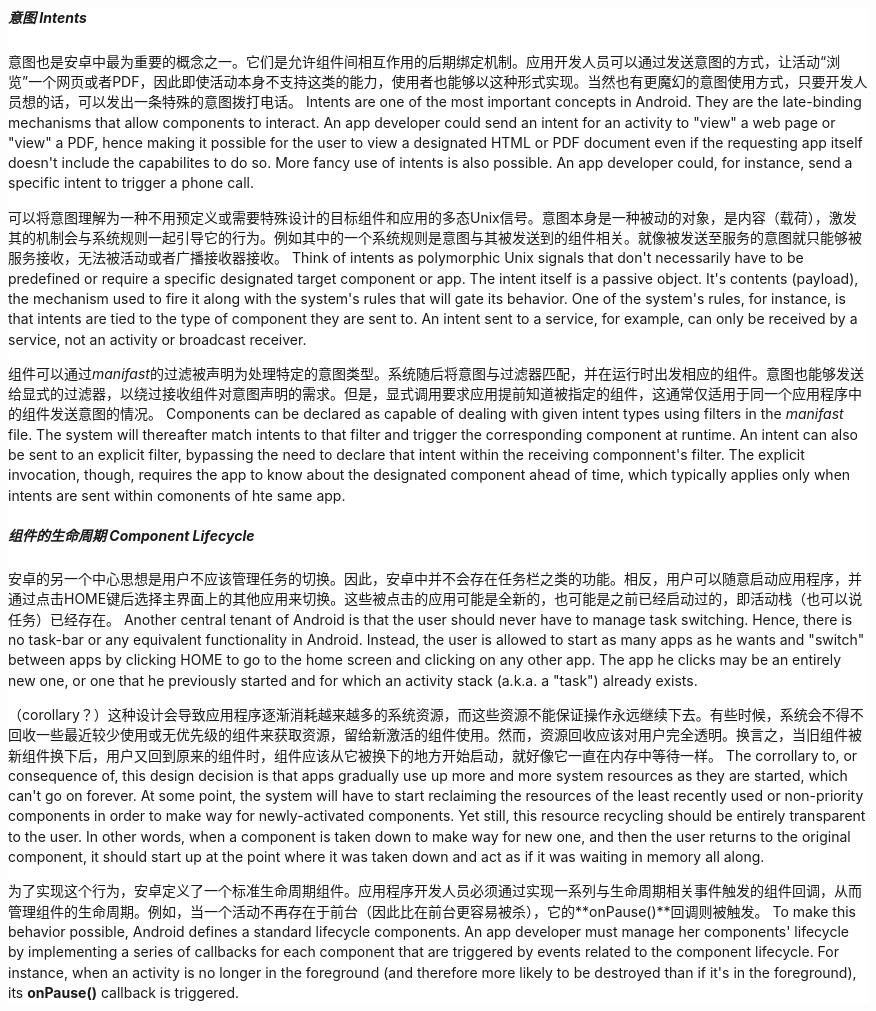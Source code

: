 ##### 意图 Intents

意图也是安卓中最为重要的概念之一。它们是允许组件间相互作用的后期绑定机制。应用开发人员可以通过发送意图的方式，让活动“浏览”一个网页或者PDF，因此即使活动本身不支持这类的能力，使用者也能够以这种形式实现。当然也有更魔幻的意图使用方式，只要开发人员想的话，可以发出一条特殊的意图拨打电话。
Intents are one of the most important concepts in Android. They are the late-binding mechanisms that allow components to interact. An app developer could send an intent for an activity to "view" a web page or "view" a PDF, hence making it possible for the user to view a designated HTML or PDF document even if the requesting app itself doesn't include the capabilites to do so. More fancy use of intents is also possible. An app developer could, for instance, send a specific intent to trigger a phone call.

可以将意图理解为一种不用预定义或需要特殊设计的目标组件和应用的多态Unix信号。意图本身是一种被动的对象，是内容（载荷），激发其的机制会与系统规则一起引导它的行为。例如其中的一个系统规则是意图与其被发送到的组件相关。就像被发送至服务的意图就只能够被服务接收，无法被活动或者广播接收器接收。
Think of intents as polymorphic Unix signals that don't necessarily have to be predefined or require a specific designated target component or app. The intent itself is a passive object. It's contents (payload), the mechanism used to fire it along with the system's rules that will gate its behavior. One of the system's rules, for instance, is that intents are tied to the type of component they are sent to. An intent sent to a service, for example, can only be received by a service, not an activity or broadcast receiver.

组件可以通过*manifast*的过滤被声明为处理特定的意图类型。系统随后将意图与过滤器匹配，并在运行时出发相应的组件。意图也能够发送给显式的过滤器，以绕过接收组件对意图声明的需求。但是，显式调用要求应用提前知道被指定的组件，这通常仅适用于同一个应用程序中的组件发送意图的情况。
Components can be declared as capable of dealing with given intent types using filters in the *manifast* file. The system will thereafter match intents to that filter and trigger the corresponding component at runtime. An intent can also be sent to an explicit filter, bypassing the need to declare that intent within the receiving componnent's filter. The explicit invocation, though, requires the app to know about the designated component ahead of time, which typically applies only when intents are sent within comonents of hte same app.

##### 组件的生命周期 Component Lifecycle

安卓的另一个中心思想是用户不应该管理任务的切换。因此，安卓中并不会存在任务栏之类的功能。相反，用户可以随意启动应用程序，并通过点击HOME键后选择主界面上的其他应用来切换。这些被点击的应用可能是全新的，也可能是之前已经启动过的，即活动栈（也可以说任务）已经存在。
Another central tenant of Android is that the user should never have to manage task switching. Hence, there is no task-bar or any equivalent functionality in Android. Instead, the user is allowed to start as many apps as he wants and "switch" between apps by clicking HOME to go to the home screen and clicking on any other app. The app he clicks may be an entirely new one, or one that he previously started and for which
an activity stack (a.k.a. a "task") already exists.

（corollary？）这种设计会导致应用程序逐渐消耗越来越多的系统资源，而这些资源不能保证操作永远继续下去。有些时候，系统会不得不回收一些最近较少使用或无优先级的组件来获取资源，留给新激活的组件使用。然而，资源回收应该对用户完全透明。换言之，当旧组件被新组件换下后，用户又回到原来的组件时，组件应该从它被换下的地方开始启动，就好像它一直在内存中等待一样。
The corrollary to, or consequence of, this design decision is that apps gradually use up more and more system resources as they are started, which can't go on forever. At some point, the system will have to start reclaiming the resources of the least recently used or non-priority components in order to make way for newly-activated components. Yet still, this resource recycling should be entirely transparent to the user. In other words, when a component is taken down to make way for new one, and then the user returns to the original component, it should start up at the point where it was taken down and act as if it was waiting in memory all along.

为了实现这个行为，安卓定义了一个标准生命周期组件。应用程序开发人员必须通过实现一系列与生命周期相关事件触发的组件回调，从而管理组件的生命周期。例如，当一个活动不再存在于前台（因此比在前台更容易被杀），它的**onPause()**回调则被触发。
To make this behavior possible, Android defines a standard lifecycle components. An app developer must manage her components' lifecycle by implementing a series of callbacks for each component that are triggered by events related to the component lifecycle. For instance, when an activity is no longer in the foreground (and therefore more likely to be destroyed than if it's in the foreground), its **onPause()** callback is triggered.
